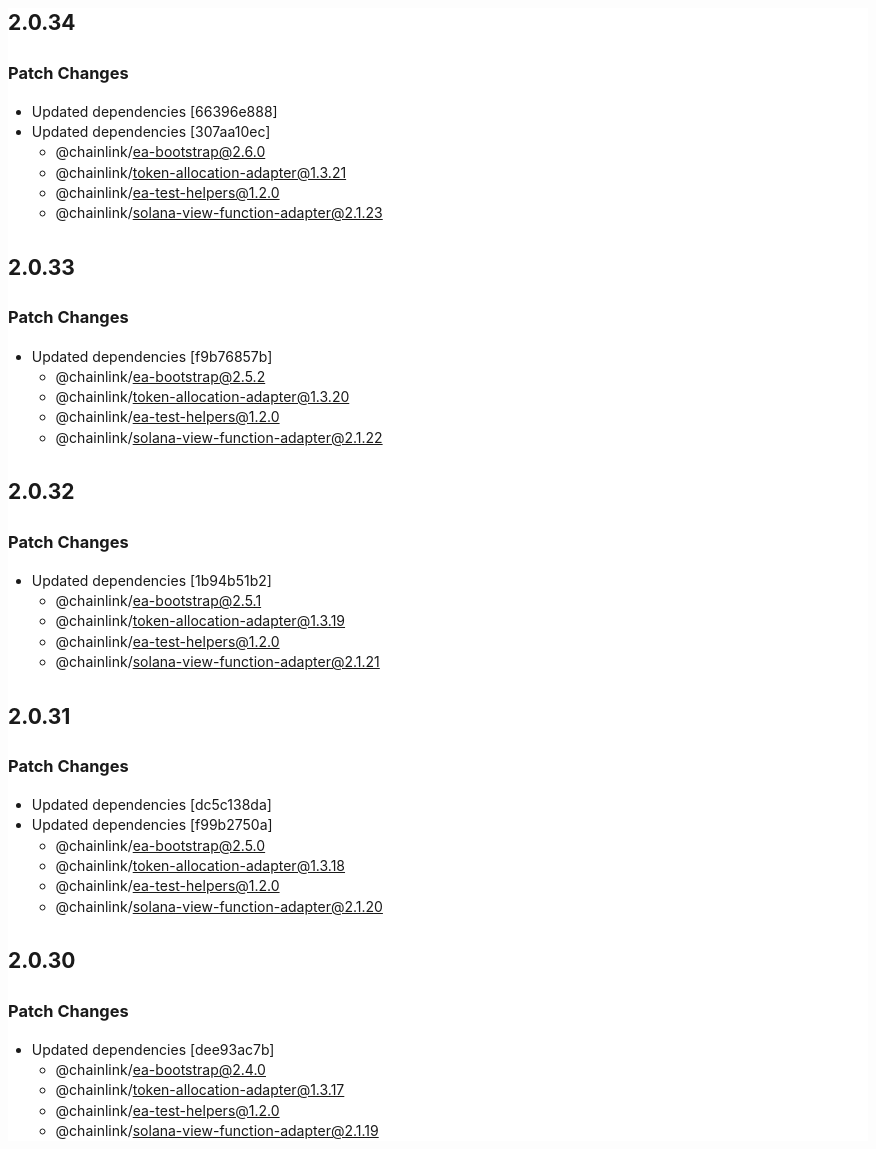 ## 2.0.34

### Patch Changes

- Updated dependencies [66396e888]
- Updated dependencies [307aa10ec]
  - @chainlink/ea-bootstrap@2.6.0
  - @chainlink/token-allocation-adapter@1.3.21
  - @chainlink/ea-test-helpers@1.2.0
  - @chainlink/solana-view-function-adapter@2.1.23

## 2.0.33

### Patch Changes

- Updated dependencies [f9b76857b]
  - @chainlink/ea-bootstrap@2.5.2
  - @chainlink/token-allocation-adapter@1.3.20
  - @chainlink/ea-test-helpers@1.2.0
  - @chainlink/solana-view-function-adapter@2.1.22

## 2.0.32

### Patch Changes

- Updated dependencies [1b94b51b2]
  - @chainlink/ea-bootstrap@2.5.1
  - @chainlink/token-allocation-adapter@1.3.19
  - @chainlink/ea-test-helpers@1.2.0
  - @chainlink/solana-view-function-adapter@2.1.21

## 2.0.31

### Patch Changes

- Updated dependencies [dc5c138da]
- Updated dependencies [f99b2750a]
  - @chainlink/ea-bootstrap@2.5.0
  - @chainlink/token-allocation-adapter@1.3.18
  - @chainlink/ea-test-helpers@1.2.0
  - @chainlink/solana-view-function-adapter@2.1.20

## 2.0.30

### Patch Changes

- Updated dependencies [dee93ac7b]
  - @chainlink/ea-bootstrap@2.4.0
  - @chainlink/token-allocation-adapter@1.3.17
  - @chainlink/ea-test-helpers@1.2.0
  - @chainlink/solana-view-function-adapter@2.1.19
